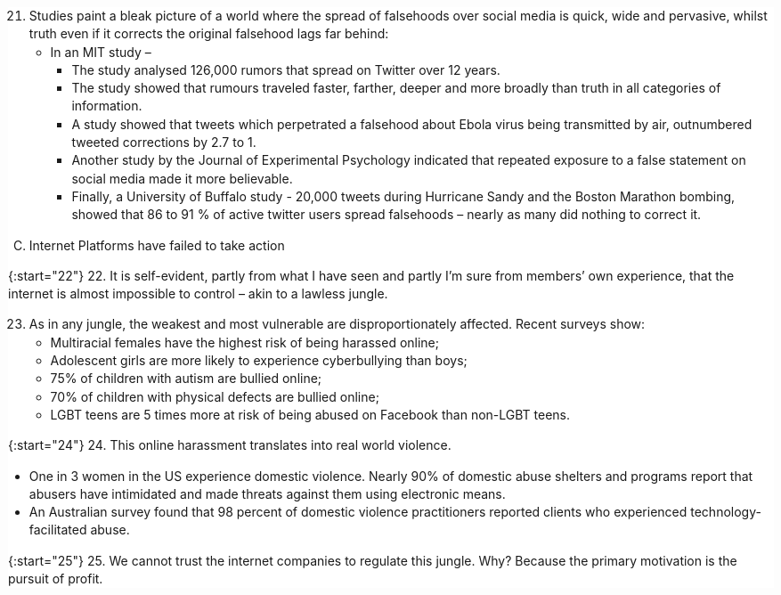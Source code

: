 <ol start="21">
<li>Studies paint a bleak picture of a world where the spread of falsehoods over social media is quick, wide and pervasive, whilst truth even if it corrects the original falsehood lags far behind:

<ul>
<li>In an MIT study –
<ul>
<li>The study analysed 126,000 rumors that spread on Twitter over 12 years. </li>
<li>The study showed that rumours traveled faster, farther, deeper and more broadly than truth in all categories of information.  </li>  
<li>A study showed that tweets which perpetrated a falsehood about Ebola virus being transmitted by air, outnumbered tweeted corrections by 2.7 to 1. </li>
<li>Another study by the Journal of Experimental Psychology indicated that repeated exposure to a false statement on social media made it more believable. </li>
<li>Finally, a University of Buffalo study - 20,000 tweets during Hurricane Sandy and the Boston Marathon bombing, showed that 86 to 91 % of active twitter users spread falsehoods – nearly as many did nothing to correct it. </li>
</ul>
</li>
</ul>

</li>
</ol>

<ol start="3" style="list-style-type: upper-alpha">
<li> Internet Platforms have failed to take action</li>
</ol>

{:start="22"}
22. It is self-evident, partly from what I have seen and partly I’m sure from members’ own experience, that the internet is almost impossible to control – akin to a lawless jungle.

<ol start="23">
<li>As in any jungle, the weakest and most vulnerable are disproportionately affected. Recent surveys show:
<ul>
<li>Multiracial females have the highest risk of being harassed online; </li>
<li>Adolescent girls are more likely to experience cyberbullying than boys; </li>
<li>75% of children with autism are bullied online; </li>
<li>70% of children with physical defects are bullied online; </li>
<li>LGBT teens are 5 times more at risk of being abused on Facebook than non-LGBT teens. </li>
</ul>
</li>
</ol>


{:start="24"}
24. This online harassment translates into real world violence.

* One in 3 women in the US experience domestic violence. Nearly 90% of domestic abuse shelters and programs report that abusers have intimidated and made threats against them using electronic means.
* An Australian survey found that 98 percent of domestic violence practitioners reported clients who experienced technology-facilitated abuse.  

{:start="25"}
25. We cannot trust the internet companies to regulate this jungle. Why? Because the primary motivation is the pursuit of profit.
